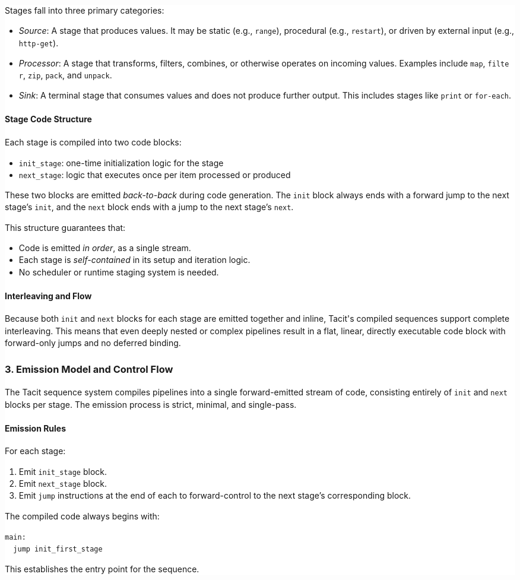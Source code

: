 Stages fall into three primary categories:

* _Source_: A stage that produces values. It may be static (e.g., `range`), procedural (e.g., `restart`), or driven by external input (e.g., `http-get`).

* _Processor_: A stage that transforms, filters, combines, or otherwise operates on incoming values. Examples include `map`, `filter`, `zip`, `pack`, and `unpack`.

* _Sink_: A terminal stage that consumes values and does not produce further output. This includes stages like `print` or `for-each`.

#### Stage Code Structure

Each stage is compiled into two code blocks:

* `init_stage`: one-time initialization logic for the stage
* `next_stage`: logic that executes once per item processed or produced

These two blocks are emitted _back-to-back_ during code generation. The `init` block always ends with a forward jump to the next stage’s `init`, and the `next` block ends with a jump to the next stage’s `next`.

This structure guarantees that:

* Code is emitted _in order_, as a single stream.
* Each stage is _self-contained_ in its setup and iteration logic.
* No scheduler or runtime staging system is needed.

#### Interleaving and Flow

Because both `init` and `next` blocks for each stage are emitted together and inline, Tacit's compiled sequences support complete interleaving. This means that even deeply nested or complex pipelines result in a flat, linear, directly executable code block with forward-only jumps and no deferred binding.

### 3. Emission Model and Control Flow

The Tacit sequence system compiles pipelines into a single forward-emitted stream of code, consisting entirely of `init` and `next` blocks per stage. The emission process is strict, minimal, and single-pass.

#### Emission Rules

For each stage:

1. Emit `init_stage` block.
2. Emit `next_stage` block.
3. Emit `jump` instructions at the end of each to forward-control to the next stage’s corresponding block.

The compiled code always begins with:

```tacit
main:
  jump init_first_stage
```

This establishes the entry point for the sequence.
